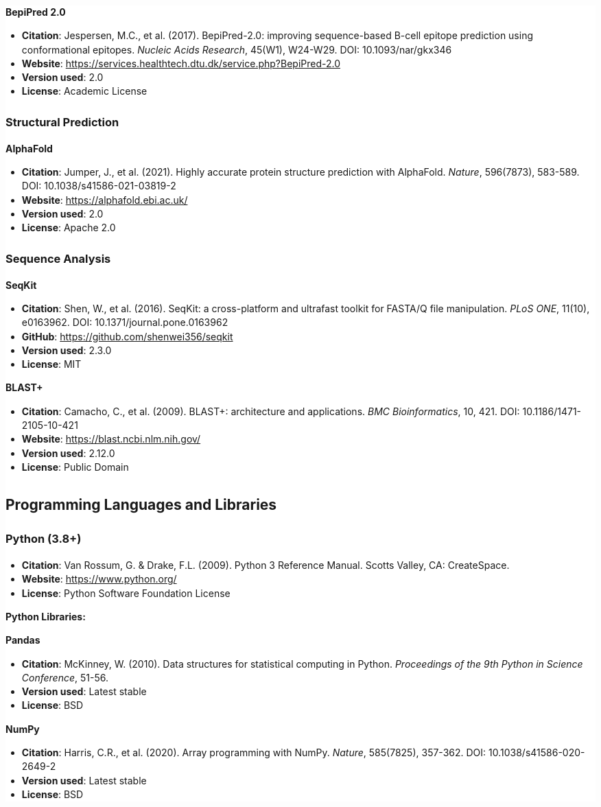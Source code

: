 **BepiPred 2.0**
- **Citation**: Jespersen, M.C., et al. (2017). BepiPred-2.0: improving sequence-based B-cell epitope prediction using conformational epitopes. *Nucleic Acids Research*, 45(W1), W24-W29. DOI: 10.1093/nar/gkx346
- **Website**: https://services.healthtech.dtu.dk/service.php?BepiPred-2.0
- **Version used**: 2.0
- **License**: Academic License

### Structural Prediction

**AlphaFold**
- **Citation**: Jumper, J., et al. (2021). Highly accurate protein structure prediction with AlphaFold. *Nature*, 596(7873), 583-589. DOI: 10.1038/s41586-021-03819-2
- **Website**: https://alphafold.ebi.ac.uk/
- **Version used**: 2.0
- **License**: Apache 2.0

### Sequence Analysis

**SeqKit**
- **Citation**: Shen, W., et al. (2016). SeqKit: a cross-platform and ultrafast toolkit for FASTA/Q file manipulation. *PLoS ONE*, 11(10), e0163962. DOI: 10.1371/journal.pone.0163962
- **GitHub**: https://github.com/shenwei356/seqkit
- **Version used**: 2.3.0
- **License**: MIT

**BLAST+**
- **Citation**: Camacho, C., et al. (2009). BLAST+: architecture and applications. *BMC Bioinformatics*, 10, 421. DOI: 10.1186/1471-2105-10-421
- **Website**: https://blast.ncbi.nlm.nih.gov/
- **Version used**: 2.12.0
- **License**: Public Domain

## Programming Languages and Libraries

### Python (3.8+)
- **Citation**: Van Rossum, G. & Drake, F.L. (2009). Python 3 Reference Manual. Scotts Valley, CA: CreateSpace.
- **Website**: https://www.python.org/
- **License**: Python Software Foundation License

**Python Libraries:**

**Pandas**
- **Citation**: McKinney, W. (2010). Data structures for statistical computing in Python. *Proceedings of the 9th Python in Science Conference*, 51-56.
- **Version used**: Latest stable
- **License**: BSD

**NumPy**
- **Citation**: Harris, C.R., et al. (2020). Array programming with NumPy. *Nature*, 585(7825), 357-362. DOI: 10.1038/s41586-020-2649-2
- **Version used**: Latest stable
- **License**: BSD
